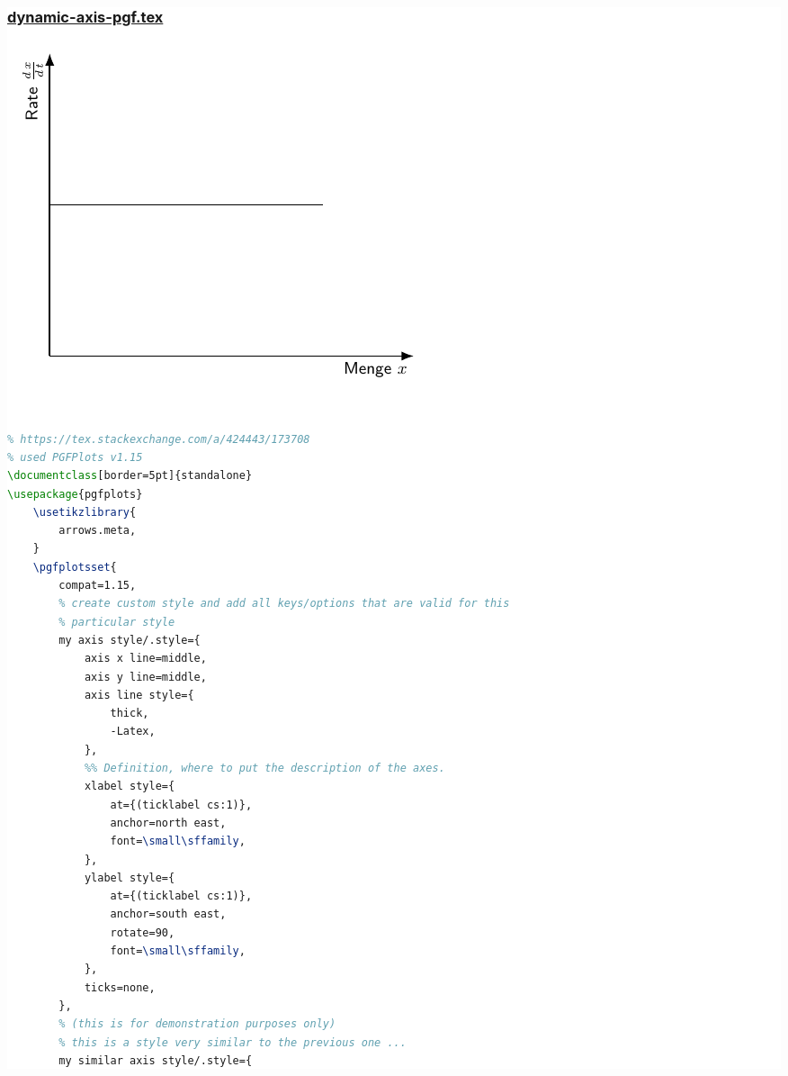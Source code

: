 ### [dynamic-axis-pgf.tex](https://github.com/f0nzie/tikz_bars/blob/master/src/dynamic-axis-pgf.tex)

![](./out/dynamic-axis-pgf.png)

  


```tex

% https://tex.stackexchange.com/a/424443/173708
% used PGFPlots v1.15
\documentclass[border=5pt]{standalone}
\usepackage{pgfplots}
    \usetikzlibrary{
        arrows.meta,
    }
    \pgfplotsset{
        compat=1.15,
        % create custom style and add all keys/options that are valid for this
        % particular style
        my axis style/.style={
            axis x line=middle,
            axis y line=middle,
            axis line style={
                thick,
                -Latex,
            },
            %% Definition, where to put the description of the axes.
            xlabel style={
                at={(ticklabel cs:1)},
                anchor=north east,
                font=\small\sffamily,
            },
            ylabel style={
                at={(ticklabel cs:1)},
                anchor=south east,
                rotate=90,
                font=\small\sffamily,
            },
            ticks=none,
        },
        % (this is for demonstration purposes only)
        % this is a style very similar to the previous one ...
        my similar axis style/.style={
```